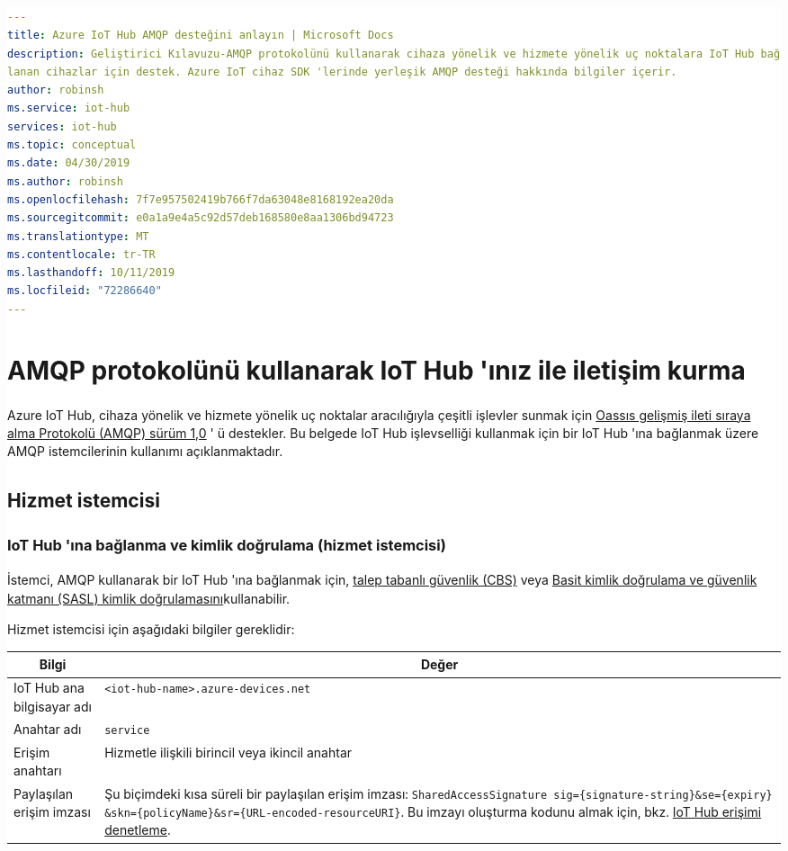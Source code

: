 ```yaml
---
title: Azure IoT Hub AMQP desteğini anlayın | Microsoft Docs
description: Geliştirici Kılavuzu-AMQP protokolünü kullanarak cihaza yönelik ve hizmete yönelik uç noktalara IoT Hub bağlanan cihazlar için destek. Azure IoT cihaz SDK 'lerinde yerleşik AMQP desteği hakkında bilgiler içerir.
author: robinsh
ms.service: iot-hub
services: iot-hub
ms.topic: conceptual
ms.date: 04/30/2019
ms.author: robinsh
ms.openlocfilehash: 7f7e957502419b766f7da63048e8168192ea20da
ms.sourcegitcommit: e0a1a9e4a5c92d57deb168580e8aa1306bd94723
ms.translationtype: MT
ms.contentlocale: tr-TR
ms.lasthandoff: 10/11/2019
ms.locfileid: "72286640"
---
```

# <a name="communicate-with-your-iot-hub-by-using-the-amqp-protocol"></a>AMQP protokolünü kullanarak IoT Hub 'ınız ile iletişim kurma

Azure IoT Hub, cihaza yönelik ve hizmete yönelik uç noktalar aracılığıyla çeşitli işlevler sunmak için [Oassıs gelişmiş ileti sıraya alma Protokolü (AMQP) sürüm 1,0](https://docs.oasis-open.org/amqp/core/v1.0/os/amqp-core-complete-v1.0-os.pdf) ' ü destekler. Bu belgede IoT Hub işlevselliği kullanmak için bir IoT Hub 'ına bağlanmak üzere AMQP istemcilerinin kullanımı açıklanmaktadır.

## <a name="service-client"></a>Hizmet istemcisi

### <a name="connect-and-authenticate-to-an-iot-hub-service-client"></a>IoT Hub 'ına bağlanma ve kimlik doğrulama (hizmet istemcisi)

İstemci, AMQP kullanarak bir IoT Hub 'ına bağlanmak için, [talep tabanlı güvenlik (CBS)](https://www.oasis-open.org/committees/download.php/60412/amqp-cbs-v1.0-wd03.doc) veya [Basit kimlik doğrulama ve güvenlik katmanı (SASL) kimlik doğrulamasını](https://en.wikipedia.org/wiki/Simple_Authentication_and_Security_Layer)kullanabilir.

Hizmet istemcisi için aşağıdaki bilgiler gereklidir:

| Bilgi | Değer |
|-------------|--------------|
| IoT Hub ana bilgisayar adı | `<iot-hub-name>.azure-devices.net` |
| Anahtar adı | `service` |
| Erişim anahtarı | Hizmetle ilişkili birincil veya ikincil anahtar |
| Paylaşılan erişim imzası | Şu biçimdeki kısa süreli bir paylaşılan erişim imzası: `SharedAccessSignature sig={signature-string}&se={expiry}&skn={policyName}&sr={URL-encoded-resourceURI}`. Bu imzayı oluşturma kodunu almak için, bkz. [IoT Hub erişimi denetleme](./iot-hub-devguide-security.md#security-token-structure).

